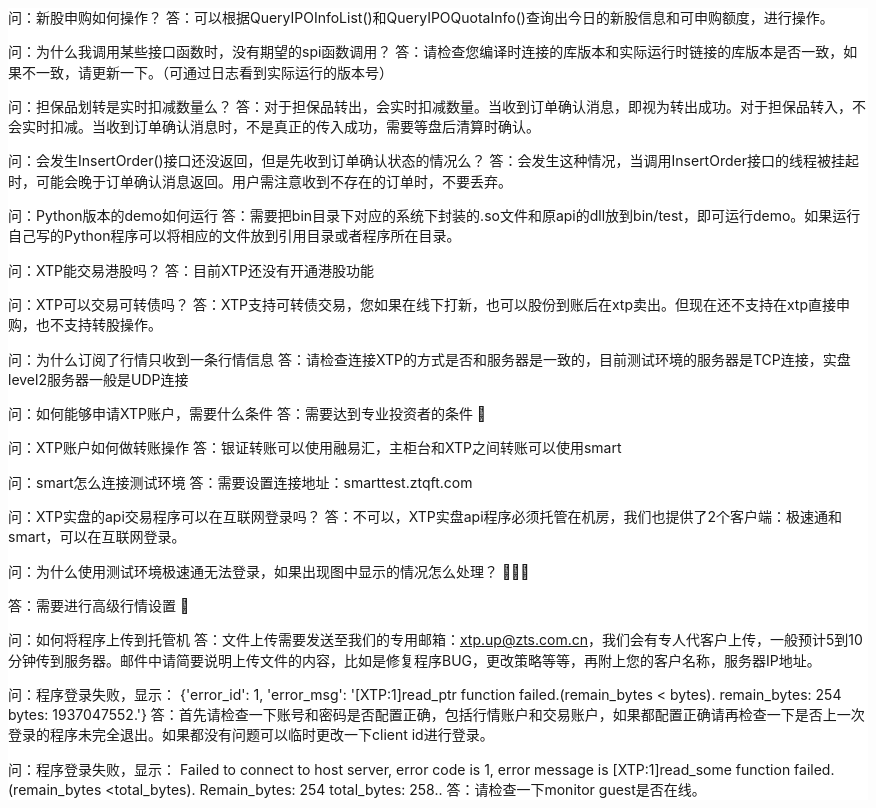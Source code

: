 问：新股申购如何操作？
答：可以根据QueryIPOInfoList()和QueryIPOQuotaInfo()查询出今日的新股信息和可申购额度，进行操作。

问：为什么我调用某些接口函数时，没有期望的spi函数调用？
答：请检查您编译时连接的库版本和实际运行时链接的库版本是否一致，如果不一致，请更新一下。（可通过日志看到实际运行的版本号）

问：担保品划转是实时扣减数量么？
答：对于担保品转出，会实时扣减数量。当收到订单确认消息，即视为转出成功。对于担保品转入，不会实时扣减。当收到订单确认消息时，不是真正的传入成功，需要等盘后清算时确认。

问：会发生InsertOrder()接口还没返回，但是先收到订单确认状态的情况么？
答：会发生这种情况，当调用InsertOrder接口的线程被挂起时，可能会晚于订单确认消息返回。用户需注意收到不存在的订单时，不要丢弃。

问：Python版本的demo如何运行
答：需要把bin目录下对应的系统下封装的.so文件和原api的dll放到bin/test，即可运行demo。如果运行自己写的Python程序可以将相应的文件放到引用目录或者程序所在目录。

问：XTP能交易港股吗？
答：目前XTP还没有开通港股功能

问：XTP可以交易可转债吗？
答：XTP支持可转债交易，您如果在线下打新，也可以股份到账后在xtp卖出。但现在还不支持在xtp直接申购，也不支持转股操作。

问：为什么订阅了行情只收到一条行情信息
答：请检查连接XTP的方式是否和服务器是一致的，目前测试环境的服务器是TCP连接，实盘level2服务器一般是UDP连接

问：如何能够申请XTP账户，需要什么条件
答：需要达到专业投资者的条件


问：XTP账户如何做转账操作
答：银证转账可以使用融易汇，主柜台和XTP之间转账可以使用smart

问：smart怎么连接测试环境
答：需要设置连接地址：smarttest.ztqft.com

问：XTP实盘的api交易程序可以在互联网登录吗？
答：不可以，XTP实盘api程序必须托管在机房，我们也提供了2个客户端：极速通和smart，可以在互联网登录。

问：为什么使用测试环境极速通无法登录，如果出现图中显示的情况怎么处理？




答：需要进行高级行情设置


问：如何将程序上传到托管机
答：文件上传需要发送至我们的专用邮箱：xtp.up@zts.com.cn，我们会有专人代客户上传，一般预计5到10分钟传到服务器。邮件中请简要说明上传文件的内容，比如是修复程序BUG，更改策略等等，再附上您的客户名称，服务器IP地址。

问：程序登录失败，显示：
{'error_id': 1, 'error_msg': '[XTP:1]read_ptr function failed.(remain_bytes < bytes). remain_bytes: 254 bytes: 1937047552.'}
答：首先请检查一下账号和密码是否配置正确，包括行情账户和交易账户，如果都配置正确请再检查一下是否上一次登录的程序未完全退出。如果都没有问题可以临时更改一下client id进行登录。

问：程序登录失败，显示：
Failed to connect to host server, error code is 1, error message is [XTP:1]read_some function failed.(remain_bytes <total_bytes). Remain_bytes: 254 total_bytes: 258..
答：请检查一下monitor guest是否在线。
